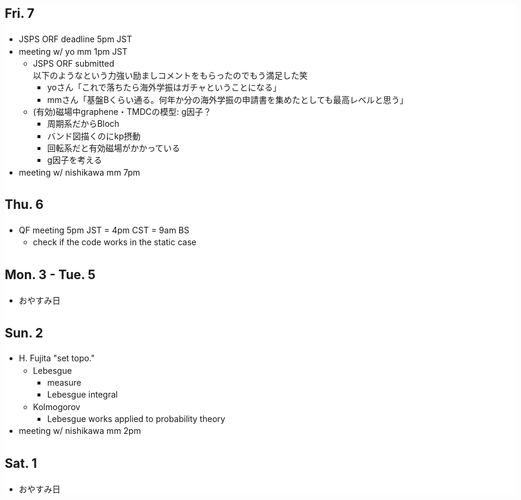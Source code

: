 
## Fri. 7
- JSPS ORF deadline 5pm JST
- meeting w/ yo mm 1pm JST
  - JSPS ORF submitted  
    以下のようなという力強い励ましコメントをもらったのでもう満足した笑
    - yoさん「これで落ちたら海外学振はガチャということになる」
    - mmさん「基盤Bくらい通る。何年か分の海外学振の申請書を集めたとしても最高レベルと思う」
  - (有効)磁場中graphene・TMDCの模型: g因子？
    - 周期系だからBloch
    - バンド図描くのにkp摂動
    - 回転系だと有効磁場がかかっている
    - g因子を考える
- meeting w/ nishikawa mm 7pm
  

## Thu. 6
- QF meeting 5pm JST = 4pm CST = 9am BS
  - check if the code works in the static case


## Mon. 3 - Tue. 5
- おやすみ日


## Sun. 2
- H. Fujita "set topo."
  - Lebesgue
    - measure
    - Lebesgue integral
  - Kolmogorov
    - Lebesgue works applied to probability theory
- meeting w/ nishikawa mm 2pm



## Sat. 1
- おやすみ日

